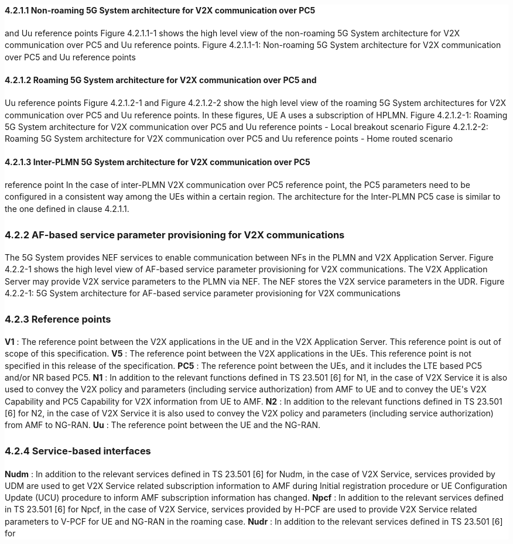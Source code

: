 #### 4.2.1.1 Non-roaming 5G System architecture for V2X communication over PC5
and Uu reference points
Figure 4.2.1.1-1 shows the high level view of the non-roaming 5G System
architecture for V2X communication over PC5 and Uu reference points.
Figure 4.2.1.1-1: Non-roaming 5G System architecture for V2X communication
over PC5 and Uu reference points
#### 4.2.1.2 Roaming 5G System architecture for V2X communication over PC5 and
Uu reference points
Figure 4.2.1.2-1 and Figure 4.2.1.2-2 show the high level view of the roaming
5G System architectures for V2X communication over PC5 and Uu reference
points. In these figures, UE A uses a subscription of HPLMN.
Figure 4.2.1.2-1: Roaming 5G System architecture for V2X communication over
PC5 and Uu reference points - Local breakout scenario
Figure 4.2.1.2-2: Roaming 5G System architecture for V2X communication over
PC5 and Uu reference points - Home routed scenario
#### 4.2.1.3 Inter-PLMN 5G System architecture for V2X communication over PC5
reference point
In the case of inter-PLMN V2X communication over PC5 reference point, the PC5
parameters need to be configured in a consistent way among the UEs within a
certain region. The architecture for the Inter-PLMN PC5 case is similar to the
one defined in clause 4.2.1.1.
### 4.2.2 AF-based service parameter provisioning for V2X communications
The 5G System provides NEF services to enable communication between NFs in the
PLMN and V2X Application Server. Figure 4.2.2-1 shows the high level view of
AF-based service parameter provisioning for V2X communications. The V2X
Application Server may provide V2X service parameters to the PLMN via NEF. The
NEF stores the V2X service parameters in the UDR.
Figure 4.2.2-1: 5G System architecture for AF-based service parameter
provisioning for V2X communications
### 4.2.3 Reference points
**V1** : The reference point between the V2X applications in the UE and in the
V2X Application Server. This reference point is out of scope of this
specification.
**V5** : The reference point between the V2X applications in the UEs. This
reference point is not specified in this release of the specification.
**PC5** : The reference point between the UEs, and it includes the LTE based
PC5 and/or NR based PC5.
**N1** : In addition to the relevant functions defined in TS 23.501 [6] for
N1, in the case of V2X Service it is also used to convey the V2X policy and
parameters (including service authorization) from AMF to UE and to convey the
UE\'s V2X Capability and PC5 Capability for V2X information from UE to AMF.
**N2** : In addition to the relevant functions defined in TS 23.501 [6] for
N2, in the case of V2X Service it is also used to convey the V2X policy and
parameters (including service authorization) from AMF to NG-RAN.
**Uu** : The reference point between the UE and the NG-RAN.
### 4.2.4 Service-based interfaces
**Nudm** : In addition to the relevant services defined in TS 23.501 [6] for
Nudm, in the case of V2X Service, services provided by UDM are used to get V2X
Service related subscription information to AMF during Initial registration
procedure or UE Configuration Update (UCU) procedure to inform AMF
subscription information has changed.
**Npcf** : In addition to the relevant services defined in TS 23.501 [6] for
Npcf, in the case of V2X Service, services provided by H-PCF are used to
provide V2X Service related parameters to V-PCF for UE and NG-RAN in the
roaming case.
**Nudr** : In addition to the relevant services defined in TS 23.501 [6] for